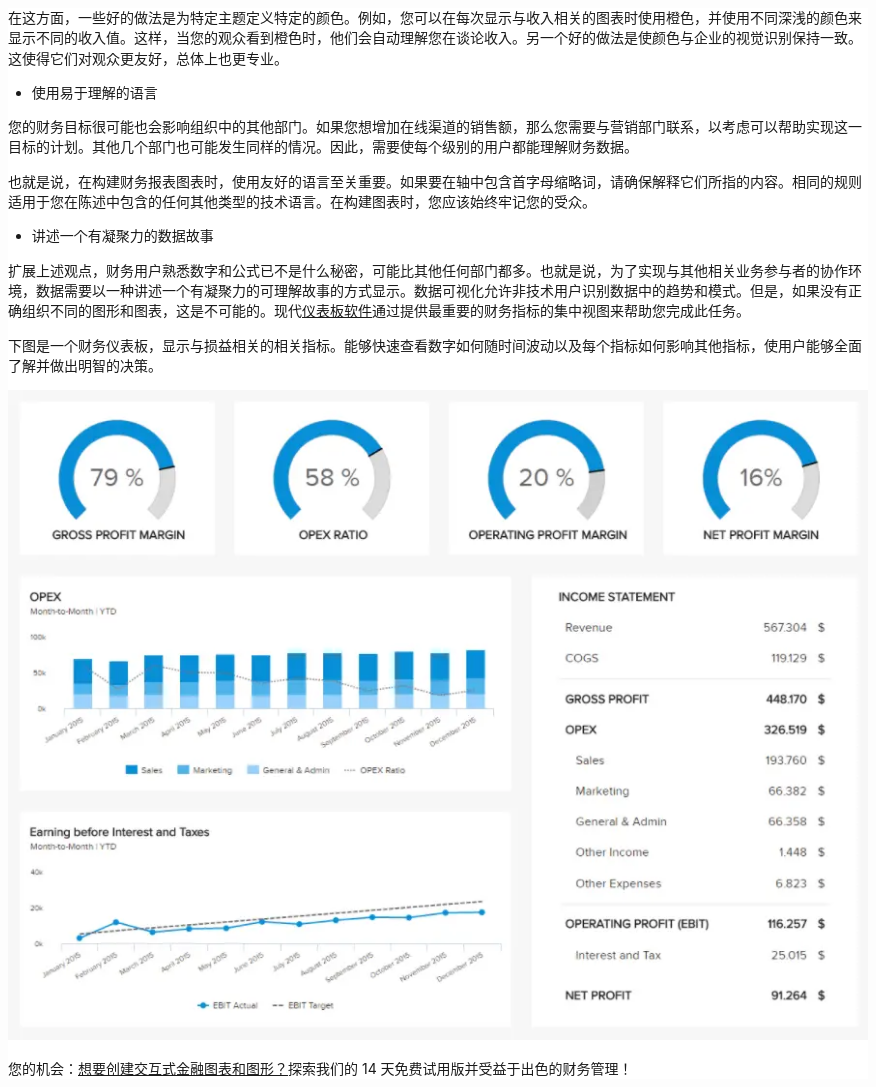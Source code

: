 在这方面，一些好的做法是为特定主题定义特定的颜色。例如，您可以在每次显示与收入相关的图表时使用橙色，并使用不同深浅的颜色来显示不同的收入值。这样，当您的观众看到橙色时，他们会自动理解您在谈论收入。另一个好的做法是使颜色与企业的视觉识别保持一致。这使得它们对观众更友好，总体上也更专业。

- 使用易于理解的语言

您的财务目标很可能也会影响组织中的其他部门。如果您想增加在线渠道的销售额，那么您需要与营销部门联系，以考虑可以帮助实现这一目标的计划。其他几个部门也可能发生同样的情况。因此，需要使每个级别的用户都能理解财务数据。

也就是说，在构建财务报表图表时，使用友好的语言至关重要。如果要在轴中包含首字母缩略词，请确保解释它们所指的内容。相同的规则适用于您在陈述中包含的任何其他类型的技术语言。在构建图表时，您应该始终牢记您的受众。

- 讲述一个有凝聚力的数据故事

扩展上述观点，财务用户熟悉数字和公式已不是什么秘密，可能比其他任何部门都多。也就是说，为了实现与其他相关业务参与者的协作环境，数据需要以一种讲述一个有凝聚力的可理解故事的方式显示。数据可视化允许非技术用户识别数据中的趋势和模式。但是，如果没有正确组织不同的图形和图表，这是不可能的。现代[仪表板软件](https://www.datafocus.ai/infos/best-dashboard-software-features)通过提供最重要的财务指标的集中视图来帮助您完成此任务。

下图是一个财务仪表板，显示与损益相关的相关指标。能够快速查看数字如何随时间波动以及每个指标如何影响其他指标，使用户能够全面了解并做出明智的决策。

![可用于业务的 25 个财务图表示例](images/ff9a5c77138c8ca799bcd265b44be447.png~tplv-r2kw2awwi5-image.webp "可用于业务的 25 个财务图表示例")

您的机会：[想要创建交互式金融图表和图形？](https://www.datafocus.ai/console/)探索我们的 14 天免费试用版并受益于出色的财务管理！
